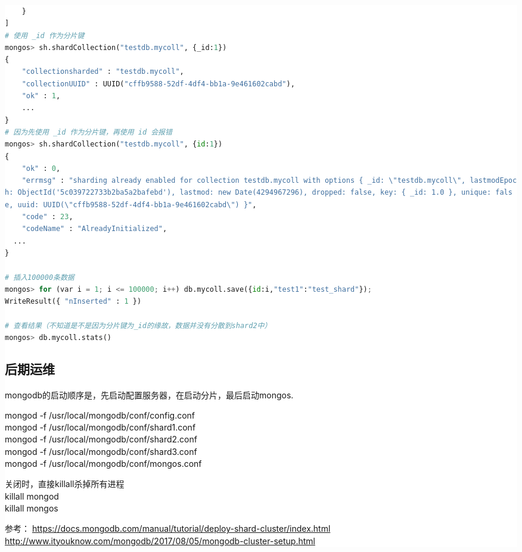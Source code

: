 ```python
	}
]
# 使用 _id 作为分片键
mongos> sh.shardCollection("testdb.mycoll", {_id:1})
{
	"collectionsharded" : "testdb.mycoll",
	"collectionUUID" : UUID("cffb9588-52df-4df4-bb1a-9e461602cabd"),
	"ok" : 1,
	...
}
# 因为先使用 _id 作为分片键，再使用 id 会报错
mongos> sh.shardCollection("testdb.mycoll", {id:1})
{
	"ok" : 0,
	"errmsg" : "sharding already enabled for collection testdb.mycoll with options { _id: \"testdb.mycoll\", lastmodEpoch: ObjectId('5c039722733b2ba5a2bafebd'), lastmod: new Date(4294967296), dropped: false, key: { _id: 1.0 }, unique: false, uuid: UUID(\"cffb9588-52df-4df4-bb1a-9e461602cabd\") }",
	"code" : 23,
	"codeName" : "AlreadyInitialized",
  ...
}

# 插入100000条数据
mongos> for (var i = 1; i <= 100000; i++) db.mycoll.save({id:i,"test1":"test_shard"});
WriteResult({ "nInserted" : 1 })

# 查看结果（不知道是不是因为分片键为_id的缘故，数据并没有分散到shard2中）
mongos> db.mycoll.stats()
```



## 后期运维
mongodb的启动顺序是，先启动配置服务器，在启动分片，最后启动mongos.  

mongod -f /usr/local/mongodb/conf/config.conf  
mongod -f /usr/local/mongodb/conf/shard1.conf  
mongod -f /usr/local/mongodb/conf/shard2.conf  
mongod -f /usr/local/mongodb/conf/shard3.conf  
mongod -f /usr/local/mongodb/conf/mongos.conf  

关闭时，直接killall杀掉所有进程  
killall mongod  
killall mongos  


参考：
https://docs.mongodb.com/manual/tutorial/deploy-shard-cluster/index.html  
http://www.ityouknow.com/mongodb/2017/08/05/mongodb-cluster-setup.html  

